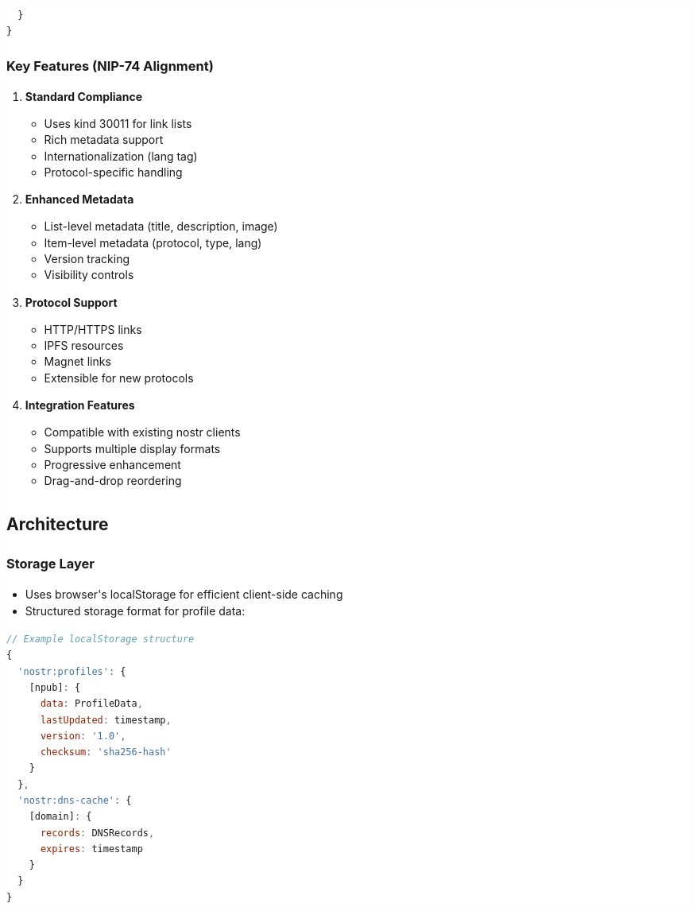 ```javascript
  }
}
```

### Key Features (NIP-74 Alignment)
1. **Standard Compliance**
   - Uses kind 30011 for link lists
   - Rich metadata support
   - Internationalization (lang tag)
   - Protocol-specific handling

2. **Enhanced Metadata**
   - List-level metadata (title, description, image)
   - Item-level metadata (protocol, type, lang)
   - Version tracking
   - Visibility controls

3. **Protocol Support**
   - HTTP/HTTPS links
   - IPFS resources
   - Magnet links
   - Extensible for new protocols

4. **Integration Features**
   - Compatible with existing nostr clients
   - Supports multiple display formats
   - Progressive enhancement
   - Drag-and-drop reordering

## Architecture

### Storage Layer
- Uses browser's localStorage for efficient client-side caching
- Structured storage format for profile data:
```javascript
// Example localStorage structure
{
  'nostr:profiles': {
    [npub]: {
      data: ProfileData,
      lastUpdated: timestamp,
      version: '1.0',
      checksum: 'sha256-hash'
    }
  },
  'nostr:dns-cache': {
    [domain]: {
      records: DNSRecords,
      expires: timestamp
    }
  }
}
```
